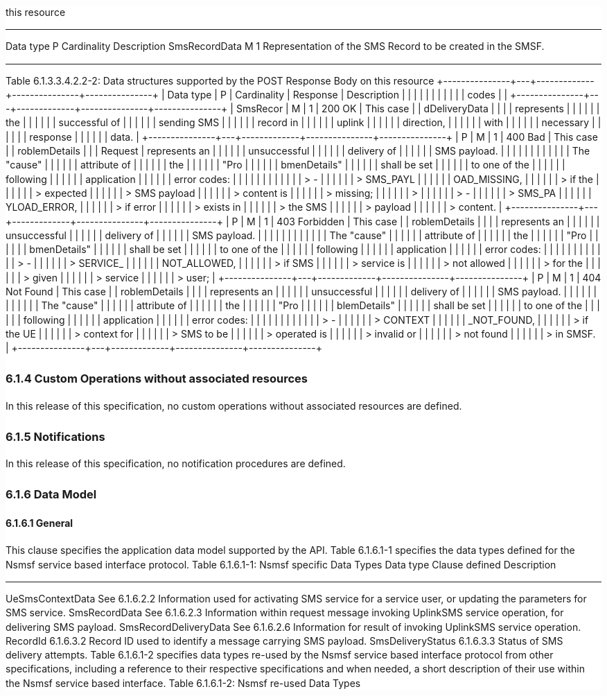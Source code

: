 this resource
* * *
Data type P Cardinality Description SmsRecordData M 1 Representation of the
SMS Record to be created in the SMSF.
* * *
Table 6.1.3.3.4.2.2-2: Data structures supported by the POST Response Body on
this resource
+---------------+---+-------------+---------------+---------------+ | Data type | P | Cardinality | Response | Description | | | | | | | | | | | codes | | +---------------+---+-------------+---------------+---------------+ | SmsRecor | M | 1 | 200 OK | This case | | dDeliveryData | | | | represents | | | | | | the | | | | | | successful of | | | | | | sending SMS | | | | | | record in | | | | | | uplink | | | | | | direction, | | | | | | with | | | | | | necessary | | | | | | response | | | | | | data. | +---------------+---+-------------+---------------+---------------+ | P | M | 1 | 400 Bad | This case | | roblemDetails | | | Request | represents an | | | | | | unsuccessful | | | | | | delivery of | | | | | | SMS payload. | | | | | | | | | | | | The \"cause\" | | | | | | attribute of | | | | | | the | | | | | | \"Pro | | | | | | bmenDetails\" | | | | | | shall be set | | | | | | to one of the | | | | | | following | | | | | | application | | | | | | error codes: | | | | | | | | | | | | > \- | | | | | | > SMS_PAYL | | | | | | OAD_MISSING, | | | | | | > if the | | | | | | > expected | | | | | | > SMS payload | | | | | | > content is | | | | | | > missing; | | | | | | > | | | | | | > \- | | | | | | > SMS_PA | | | | | | YLOAD_ERROR, | | | | | | > if error | | | | | | > exists in | | | | | | > the SMS | | | | | | > payload | | | | | | > content. | +---------------+---+-------------+---------------+---------------+ | P | M | 1 | 403 Forbidden | This case | | roblemDetails | | | | represents an | | | | | | unsuccessful | | | | | | delivery of | | | | | | SMS payload. | | | | | | | | | | | | The \"cause\" | | | | | | attribute of | | | | | | the | | | | | | \"Pro | | | | | | bmenDetails\" | | | | | | shall be set | | | | | | to one of the | | | | | | following | | | | | | application | | | | | | error codes: | | | | | | | | | | | | > \- | | | | | | > SERVICE_ | | | | | | NOT_ALLOWED, | | | | | | > if SMS | | | | | | > service is | | | | | | > not allowed | | | | | | > for the | | | | | | > given | | | | | | > service | | | | | | > user; | +---------------+---+-------------+---------------+---------------+ | P | M | 1 | 404 Not Found | This case | | roblemDetails | | | | represents an | | | | | | unsuccessful | | | | | | delivery of | | | | | | SMS payload. | | | | | | | | | | | | The \"cause\" | | | | | | attribute of | | | | | | the | | | | | | \"Pro | | | | | | blemDetails\" | | | | | | shall be set | | | | | | to one of the | | | | | | following | | | | | | application | | | | | | error codes: | | | | | | | | | | | | > \- | | | | | | > CONTEXT | | | | | | _NOT_FOUND, | | | | | | > if the UE | | | | | | > context for | | | | | | > SMS to be | | | | | | > operated is | | | | | | > invalid or | | | | | | > not found | | | | | | > in SMSF. | +---------------+---+-------------+---------------+---------------+
### 6.1.4 Custom Operations without associated resources
In this release of this specification, no custom operations without associated
resources are defined.
### 6.1.5 Notifications
In this release of this specification, no notification procedures are defined.
### 6.1.6 Data Model
#### 6.1.6.1 General
This clause specifies the application data model supported by the API.
Table 6.1.6.1-1 specifies the data types defined for the Nsmsf service based
interface protocol.
Table 6.1.6.1-1: Nsmsf specific Data Types
Data type Clause defined Description
* * *
UeSmsContextData See 6.1.6.2.2 Information used for activating SMS service for
a service user, or updating the parameters for SMS service. SmsRecordData See
6.1.6.2.3 Information within request message invoking UplinkSMS service
operation, for delivering SMS payload. SmsRecordDeliveryData See 6.1.6.2.6
Information for result of invoking UplinkSMS service operation. RecordId
6.1.6.3.2 Record ID used to identify a message carrying SMS payload.
SmsDeliveryStatus 6.1.6.3.3 Status of SMS delivery attempts.
Table 6.1.6.1-2 specifies data types re-used by the Nsmsf service based
interface protocol from other specifications, including a reference to their
respective specifications and when needed, a short description of their use
within the Nsmsf service based interface.
Table 6.1.6.1-2: Nsmsf re-used Data Types
